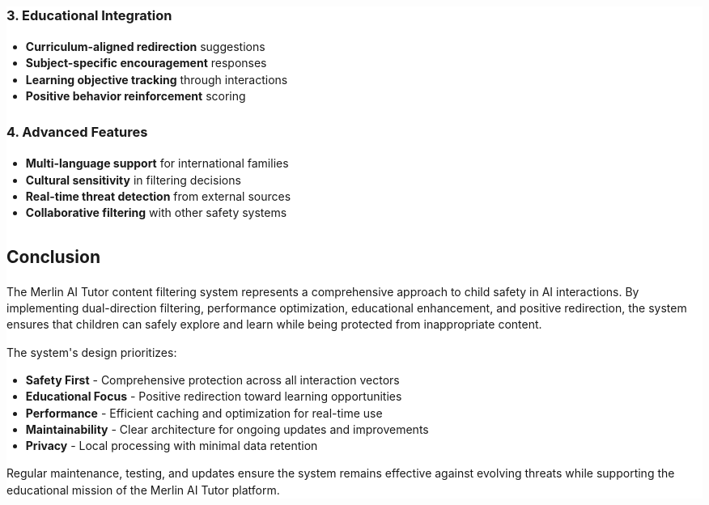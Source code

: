 ### 3. Educational Integration
- **Curriculum-aligned redirection** suggestions
- **Subject-specific encouragement** responses
- **Learning objective tracking** through interactions
- **Positive behavior reinforcement** scoring

### 4. Advanced Features
- **Multi-language support** for international families
- **Cultural sensitivity** in filtering decisions
- **Real-time threat detection** from external sources
- **Collaborative filtering** with other safety systems

## Conclusion

The Merlin AI Tutor content filtering system represents a comprehensive approach to child safety in AI interactions. By implementing dual-direction filtering, performance optimization, educational enhancement, and positive redirection, the system ensures that children can safely explore and learn while being protected from inappropriate content.

The system's design prioritizes:
- **Safety First** - Comprehensive protection across all interaction vectors
- **Educational Focus** - Positive redirection toward learning opportunities  
- **Performance** - Efficient caching and optimization for real-time use
- **Maintainability** - Clear architecture for ongoing updates and improvements
- **Privacy** - Local processing with minimal data retention

Regular maintenance, testing, and updates ensure the system remains effective against evolving threats while supporting the educational mission of the Merlin AI Tutor platform. 